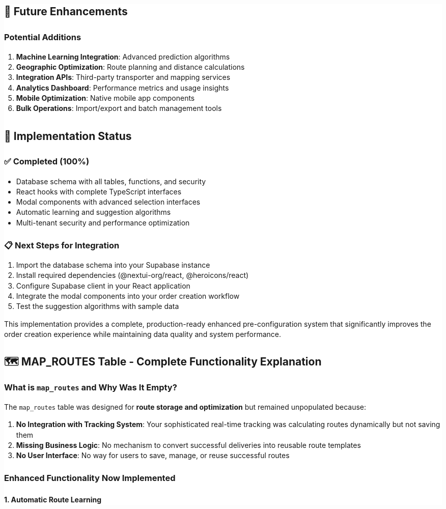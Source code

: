 ## 🔮 Future Enhancements

### Potential Additions

1. **Machine Learning Integration**: Advanced prediction algorithms
2. **Geographic Optimization**: Route planning and distance calculations
3. **Integration APIs**: Third-party transporter and mapping services
4. **Analytics Dashboard**: Performance metrics and usage insights
5. **Mobile Optimization**: Native mobile app components
6. **Bulk Operations**: Import/export and batch management tools

## 📝 Implementation Status

### ✅ Completed (100%)

- Database schema with all tables, functions, and security
- React hooks with complete TypeScript interfaces
- Modal components with advanced selection interfaces
- Automatic learning and suggestion algorithms
- Multi-tenant security and performance optimization

### 📋 Next Steps for Integration

1. Import the database schema into your Supabase instance
2. Install required dependencies (@nextui-org/react, @heroicons/react)
3. Configure Supabase client in your React application
4. Integrate the modal components into your order creation workflow
5. Test the suggestion algorithms with sample data

This implementation provides a complete, production-ready enhanced pre-configuration system that significantly improves the order creation experience while maintaining data quality and system performance.

## 🗺️ **MAP_ROUTES Table - Complete Functionality Explanation**

### **What is `map_routes` and Why Was It Empty?**

The `map_routes` table was designed for **route storage and optimization** but remained unpopulated because:

1. **No Integration with Tracking System**: Your sophisticated real-time tracking was calculating routes dynamically but not saving them
2. **Missing Business Logic**: No mechanism to convert successful deliveries into reusable route templates
3. **No User Interface**: No way for users to save, manage, or reuse successful routes

### **Enhanced Functionality Now Implemented**

#### **1. Automatic Route Learning**
